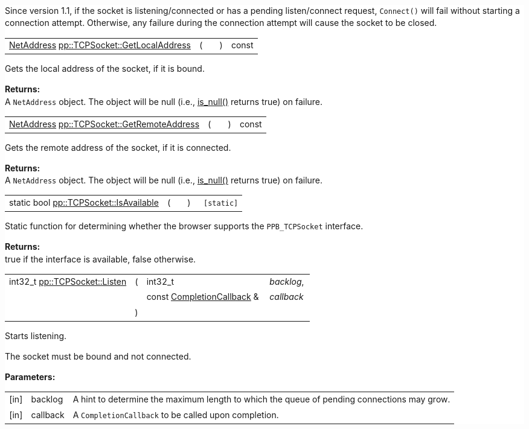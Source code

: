 Since version 1.1, if the socket is listening/connected or has a pending listen/connect request, `Connect()` will fail without starting a connection attempt. Otherwise, any failure during the connection attempt will cause the socket to be closed.

<span id="ad35bf6762cac2eceb4469eba0275ed7f" class="anchor" style="margin: 0;"></span>

<table><tbody><tr class="odd"><td><a href="/docs/native-client/pepper_dev/cpp/classpp_1_1_net_address/" class="el">NetAddress</a> <a href="/docs/native-client/pepper_dev/cpp/classpp_1_1_t_c_p_socket#ad35bf6762cac2eceb4469eba0275ed7f" class="el">pp::TCPSocket::GetLocalAddress</a></td><td>(</td><td></td><td>)</td><td>const</td></tr></tbody></table>

Gets the local address of the socket, if it is bound.

**Returns:**  
A `NetAddress` object. The object will be null (i.e., <a href="/docs/native-client/pepper_dev/cpp/classpp_1_1_resource#a859068e34cdc2dc0b78754c255323aa9" class="el" title="This functions determines if this resource is invalid or uninitialized.">is_null()</a> returns true) on failure.

<span id="a6d8c7d3ab135c58f0cd92202946c1ea8" class="anchor" style="margin: 0;"></span>

<table><tbody><tr class="odd"><td><a href="/docs/native-client/pepper_dev/cpp/classpp_1_1_net_address/" class="el">NetAddress</a> <a href="/docs/native-client/pepper_dev/cpp/classpp_1_1_t_c_p_socket#a6d8c7d3ab135c58f0cd92202946c1ea8" class="el">pp::TCPSocket::GetRemoteAddress</a></td><td>(</td><td></td><td>)</td><td>const</td></tr></tbody></table>

Gets the remote address of the socket, if it is connected.

**Returns:**  
A `NetAddress` object. The object will be null (i.e., <a href="/docs/native-client/pepper_dev/cpp/classpp_1_1_resource#a859068e34cdc2dc0b78754c255323aa9" class="el" title="This functions determines if this resource is invalid or uninitialized.">is_null()</a> returns true) on failure.

<span id="addc35d01f8547e3128358c401a2a8e47" class="anchor" style="margin: 0;"></span>

<table><tbody><tr class="odd"><td>static bool <a href="/docs/native-client/pepper_dev/cpp/classpp_1_1_t_c_p_socket#addc35d01f8547e3128358c401a2a8e47" class="el">pp::TCPSocket::IsAvailable</a></td><td>(</td><td></td><td>)</td><td><code> [static]</code></td></tr></tbody></table>

Static function for determining whether the browser supports the `PPB_TCPSocket` interface.

**Returns:**  
true if the interface is available, false otherwise.

<span id="afed8c462e80b265b132a53e8cbd87fbb" class="anchor" style="margin: 0;"></span>

<table><tbody><tr class="odd"><td>int32_t <a href="/docs/native-client/pepper_dev/cpp/classpp_1_1_t_c_p_socket#afed8c462e80b265b132a53e8cbd87fbb" class="el">pp::TCPSocket::Listen</a></td><td>(</td><td>int32_t </td><td><em>backlog</em>,</td></tr><tr class="even"><td></td><td></td><td>const <a href="/docs/native-client/pepper_dev/cpp/classpp_1_1_completion_callback/" class="el">CompletionCallback</a> &amp; </td><td><em>callback</em> </td></tr><tr class="odd"><td></td><td>)</td><td></td><td></td></tr></tbody></table>

Starts listening.

The socket must be bound and not connected.

**Parameters:**  
<table><tbody><tr class="odd"><td>[in]</td><td>backlog</td><td>A hint to determine the maximum length to which the queue of pending connections may grow.</td></tr><tr class="even"><td>[in]</td><td>callback</td><td>A <code>CompletionCallback</code> to be called upon completion.</td></tr></tbody></table>
